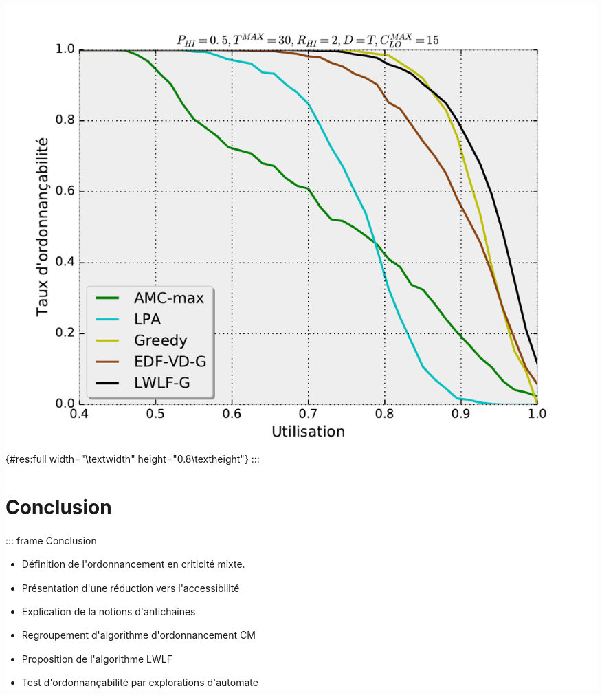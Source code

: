 ![Comparaison des algorithmes](./results/perfComp.pdf){#res:full
width="\\textwidth" height="0.8\\textheight"}
:::

# Conclusion

::: frame
Conclusion

-   Définition de l'ordonnancement en criticité mixte.

-   Présentation d'une réduction vers l'accessibilité

-   Explication de la notions d'antichaînes

-   Regroupement d'algorithme d'ordonnancement CM

-   Proposition de l'algorithme LWLF

-   Test d'ordonnançabilité par explorations d'automate
